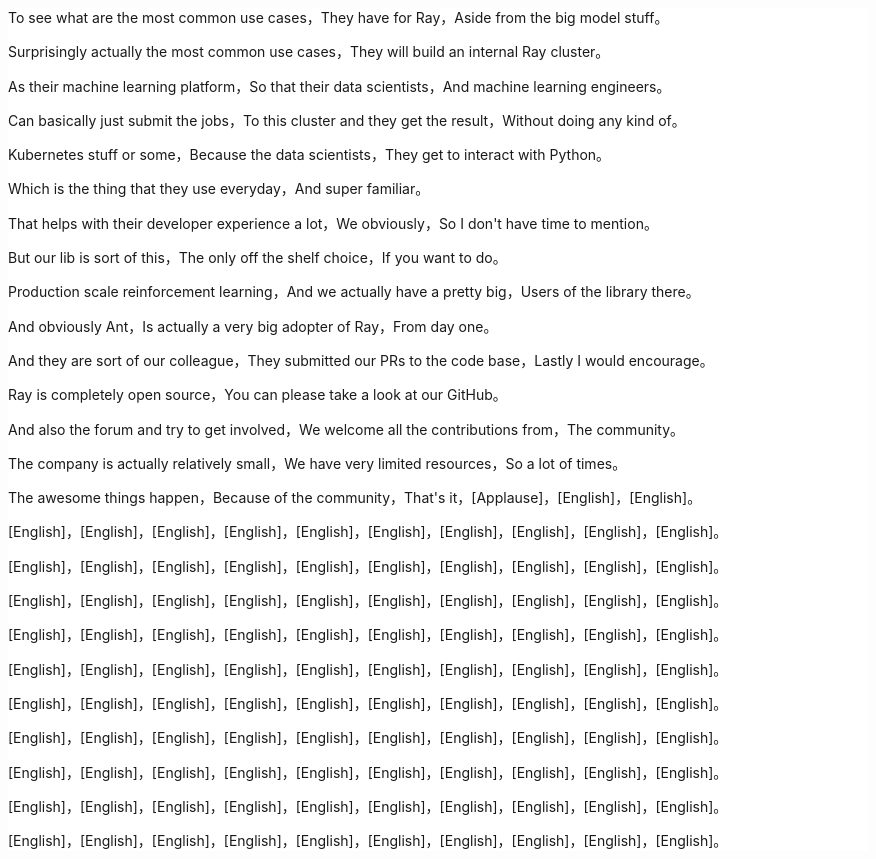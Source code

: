 To see what are the most common use cases，They have for Ray，Aside from the big model stuff。

Surprisingly actually the most common use cases，They will build an internal Ray cluster。

As their machine learning platform，So that their data scientists，And machine learning engineers。

Can basically just submit the jobs，To this cluster and they get the result，Without doing any kind of。

Kubernetes stuff or some，Because the data scientists，They get to interact with Python。

Which is the thing that they use everyday，And super familiar。

That helps with their developer experience a lot，We obviously，So I don't have time to mention。

But our lib is sort of this，The only off the shelf choice，If you want to do。

Production scale reinforcement learning，And we actually have a pretty big，Users of the library there。

And obviously Ant，Is actually a very big adopter of Ray，From day one。

And they are sort of our colleague，They submitted our PRs to the code base，Lastly I would encourage。

Ray is completely open source，You can please take a look at our GitHub。

And also the forum and try to get involved，We welcome all the contributions from，The community。

The company is actually relatively small，We have very limited resources，So a lot of times。

The awesome things happen，Because of the community，That's it，[Applause]，[English]，[English]。

[English]，[English]，[English]，[English]，[English]，[English]，[English]，[English]，[English]，[English]。

[English]，[English]，[English]，[English]，[English]，[English]，[English]，[English]，[English]，[English]。

[English]，[English]，[English]，[English]，[English]，[English]，[English]，[English]，[English]，[English]。

[English]，[English]，[English]，[English]，[English]，[English]，[English]，[English]，[English]，[English]。

[English]，[English]，[English]，[English]，[English]，[English]，[English]，[English]，[English]，[English]。

[English]，[English]，[English]，[English]，[English]，[English]，[English]，[English]，[English]，[English]。

[English]，[English]，[English]，[English]，[English]，[English]，[English]，[English]，[English]，[English]。

[English]，[English]，[English]，[English]，[English]，[English]，[English]，[English]，[English]，[English]。

[English]，[English]，[English]，[English]，[English]，[English]，[English]，[English]，[English]，[English]。

[English]，[English]，[English]，[English]，[English]，[English]，[English]，[English]，[English]，[English]。
